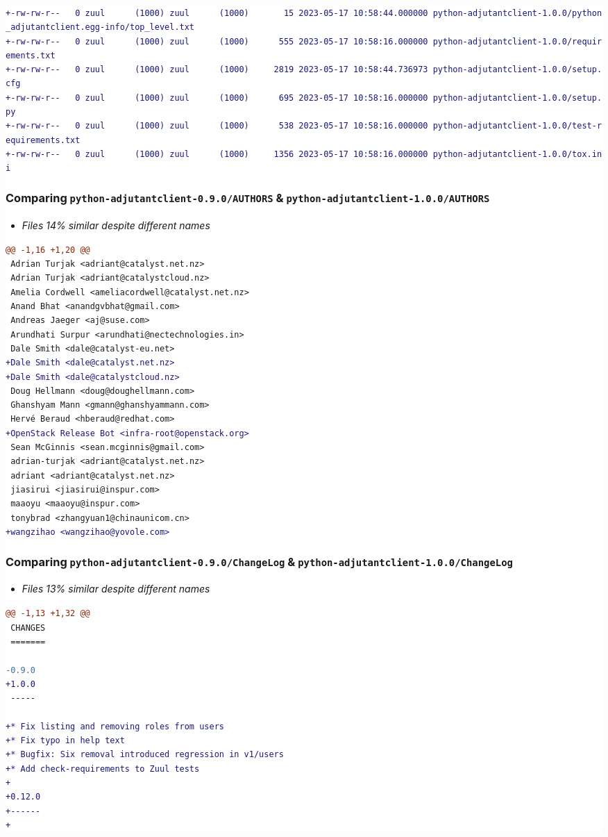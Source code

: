```diff
+-rw-rw-r--   0 zuul      (1000) zuul      (1000)       15 2023-05-17 10:58:44.000000 python-adjutantclient-1.0.0/python_adjutantclient.egg-info/top_level.txt
+-rw-rw-r--   0 zuul      (1000) zuul      (1000)      555 2023-05-17 10:58:16.000000 python-adjutantclient-1.0.0/requirements.txt
+-rw-rw-r--   0 zuul      (1000) zuul      (1000)     2819 2023-05-17 10:58:44.736973 python-adjutantclient-1.0.0/setup.cfg
+-rw-rw-r--   0 zuul      (1000) zuul      (1000)      695 2023-05-17 10:58:16.000000 python-adjutantclient-1.0.0/setup.py
+-rw-rw-r--   0 zuul      (1000) zuul      (1000)      538 2023-05-17 10:58:16.000000 python-adjutantclient-1.0.0/test-requirements.txt
+-rw-rw-r--   0 zuul      (1000) zuul      (1000)     1356 2023-05-17 10:58:16.000000 python-adjutantclient-1.0.0/tox.ini
```

### Comparing `python-adjutantclient-0.9.0/AUTHORS` & `python-adjutantclient-1.0.0/AUTHORS`

 * *Files 14% similar despite different names*

```diff
@@ -1,16 +1,20 @@
 Adrian Turjak <adriant@catalyst.net.nz>
 Adrian Turjak <adriant@catalystcloud.nz>
 Amelia Cordwell <ameliacordwell@catalyst.net.nz>
 Anand Bhat <anandgvbhat@gmail.com>
 Andreas Jaeger <aj@suse.com>
 Arundhati Surpur <arundhati@nectechnologies.in>
 Dale Smith <dale@catalyst-eu.net>
+Dale Smith <dale@catalyst.net.nz>
+Dale Smith <dale@catalystcloud.nz>
 Doug Hellmann <doug@doughellmann.com>
 Ghanshyam Mann <gmann@ghanshyammann.com>
 Hervé Beraud <hberaud@redhat.com>
+OpenStack Release Bot <infra-root@openstack.org>
 Sean McGinnis <sean.mcginnis@gmail.com>
 adrian-turjak <adriant@catalyst.net.nz>
 adriant <adriant@catalyst.net.nz>
 jiasirui <jiasirui@inspur.com>
 maaoyu <maaoyu@inspur.com>
 tonybrad <zhangyuan1@chinaunicom.cn>
+wangzihao <wangzihao@yovole.com>
```

### Comparing `python-adjutantclient-0.9.0/ChangeLog` & `python-adjutantclient-1.0.0/ChangeLog`

 * *Files 13% similar despite different names*

```diff
@@ -1,13 +1,32 @@
 CHANGES
 =======
 
-0.9.0
+1.0.0
 -----
 
+* Fix listing and removing roles from users
+* Fix typo in help text
+* Bugfix: Six removal introduced regression in v1/users
+* Add check-requirements to Zuul tests
+
+0.12.0
+------
+
```